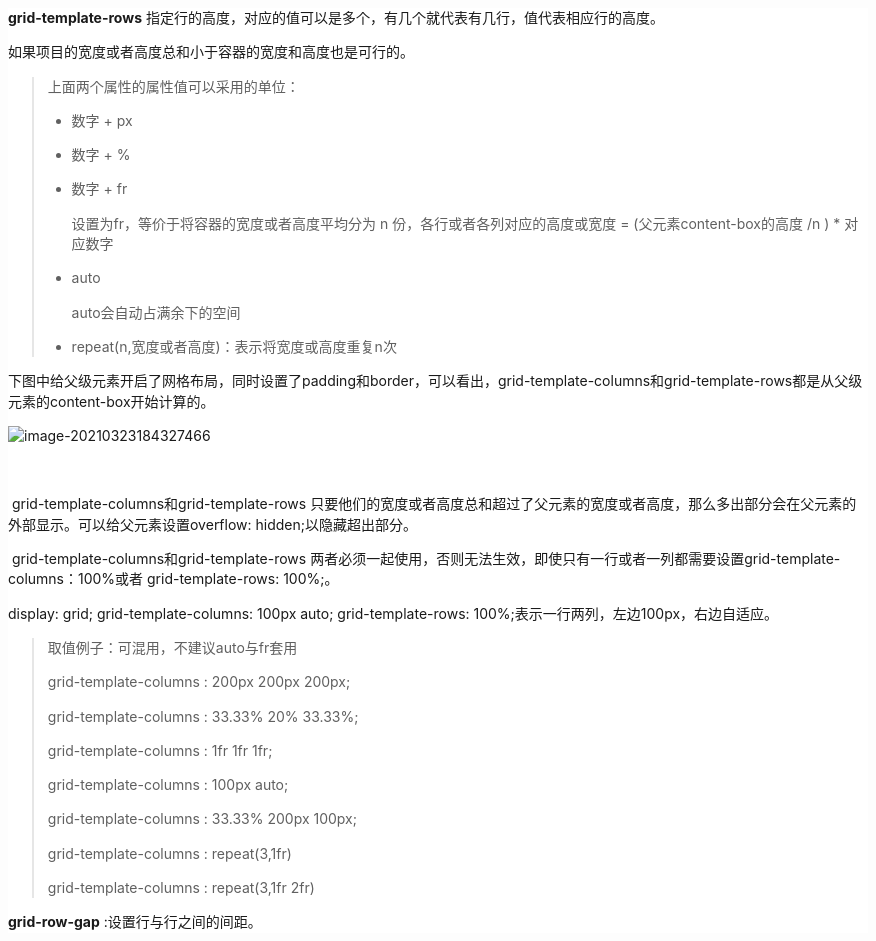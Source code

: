 **grid-template-rows** 指定行的高度，对应的值可以是多个，有几个就代表有几行，值代表相应行的高度。

如果项目的宽度或者高度总和小于容器的宽度和高度也是可行的。

> 上面两个属性的属性值可以采用的单位：
>
> - 数字 + px
>
> - 数字 + %
>
> - 数字 + fr
>
>   设置为fr，等价于将容器的宽度或者高度平均分为 n 份，各行或者各列对应的高度或宽度 = (父元素content-box的高度 /n )  * 对应数字
>
> - auto 
>
>   auto会自动占满余下的空间
>
> - repeat(n,宽度或者高度)：表示将宽度或高度重复n次

​		下图中给父级元素开启了网格布局，同时设置了padding和border，可以看出，grid-template-columns和grid-template-rows都是从父级元素的content-box开始计算的。

![image-20210323184327466](C:\Users\dukkha\AppData\Roaming\Typora\typora-user-images\image-20210323184327466.png)

​		

​		grid-template-columns和grid-template-rows 只要他们的宽度或者高度总和超过了父元素的宽度或者高度，那么多出部分会在父元素的外部显示。可以给父元素设置overflow: hidden;以隐藏超出部分。

​		grid-template-columns和grid-template-rows 两者必须一起使用，否则无法生效，即使只有一行或者一列都需要设置grid-template-columns：100%或者 grid-template-rows: 100%;。      

 display: grid;      grid-template-columns: 100px auto;   grid-template-rows: 100%;表示一行两列，左边100px，右边自适应。



> 取值例子：可混用，不建议auto与fr套用
>
> grid-template-columns : 200px 200px 200px;
>
> grid-template-columns : 33.33%  20%  33.33%;
>
> grid-template-columns : 1fr 1fr 1fr;
>
> grid-template-columns : 100px auto;
>
> grid-template-columns : 33.33%  200px  100px;
>
> grid-template-columns : repeat(3,1fr)    
>
> grid-template-columns : repeat(3,1fr 2fr)     



**grid-row-gap** :设置行与行之间的间距。
